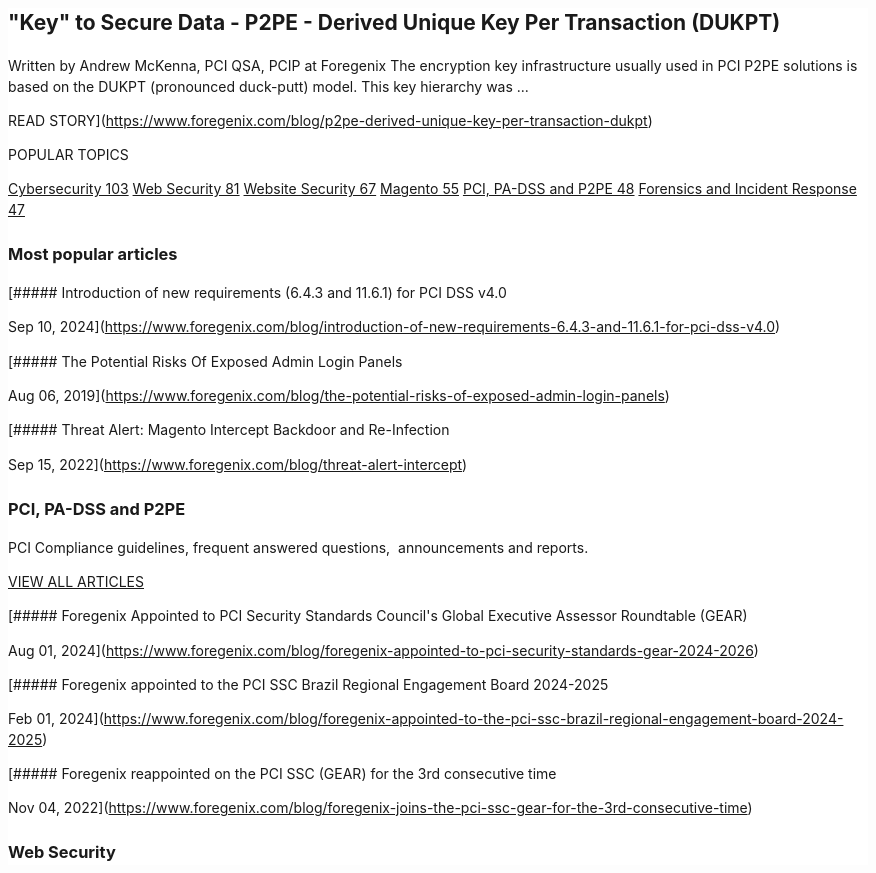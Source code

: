 ## "Key" to Secure Data - P2PE - Derived Unique Key Per Transaction (DUKPT)

Written by Andrew McKenna, PCI QSA, PCIP at Foregenix The encryption key infrastructure usually used in PCI P2PE solutions is based on the DUKPT (pronounced duck-putt) model. This key hierarchy was ...

READ STORY](https://www.foregenix.com/blog/p2pe-derived-unique-key-per-transaction-dukpt)

POPULAR TOPICS

[Cybersecurity 103](https://www.foregenix.com/blog/topic/cybersecurity "Cybersecurity")
[Web Security 81](https://www.foregenix.com/blog/topic/web-security "Web Security")
[Website Security 67](https://www.foregenix.com/blog/topic/website-security "Website Security")
[Magento 55](https://www.foregenix.com/blog/topic/magento "Magento")
[PCI, PA-DSS and P2PE 48](https://www.foregenix.com/blog/topic/pci-pa-dss-and-p2pe "PCI, PA-DSS and P2PE")
[Forensics and Incident Response 47](https://www.foregenix.com/blog/topic/forensics-and-incident-response "Forensics and Incident Response")

### Most popular articles

[##### Introduction of new requirements (6.4.3 and 11.6.1) for PCI DSS v4.0

Sep 10, 2024](https://www.foregenix.com/blog/introduction-of-new-requirements-6.4.3-and-11.6.1-for-pci-dss-v4.0)

[##### The Potential Risks Of Exposed Admin Login Panels

Aug 06, 2019](https://www.foregenix.com/blog/the-potential-risks-of-exposed-admin-login-panels)

[##### Threat Alert: Magento Intercept Backdoor and Re-Infection

Sep 15, 2022](https://www.foregenix.com/blog/threat-alert-intercept)

### PCI, PA-DSS and P2PE

PCI Compliance guidelines, frequent answered questions,  announcements and reports.

[VIEW ALL ARTICLES](https://www.foregenix.com/blog/topic/pci-pa-dss-and-p2pe "View all articles")

[##### Foregenix Appointed to PCI Security Standards Council's Global Executive Assessor Roundtable (GEAR)

Aug 01, 2024](https://www.foregenix.com/blog/foregenix-appointed-to-pci-security-standards-gear-2024-2026)

[##### Foregenix appointed to the PCI SSC Brazil Regional Engagement Board 2024-2025

Feb 01, 2024](https://www.foregenix.com/blog/foregenix-appointed-to-the-pci-ssc-brazil-regional-engagement-board-2024-2025)

[##### Foregenix reappointed on the PCI SSC (GEAR) for the 3rd consecutive time

Nov 04, 2022](https://www.foregenix.com/blog/foregenix-joins-the-pci-ssc-gear-for-the-3rd-consecutive-time)

### Web Security
